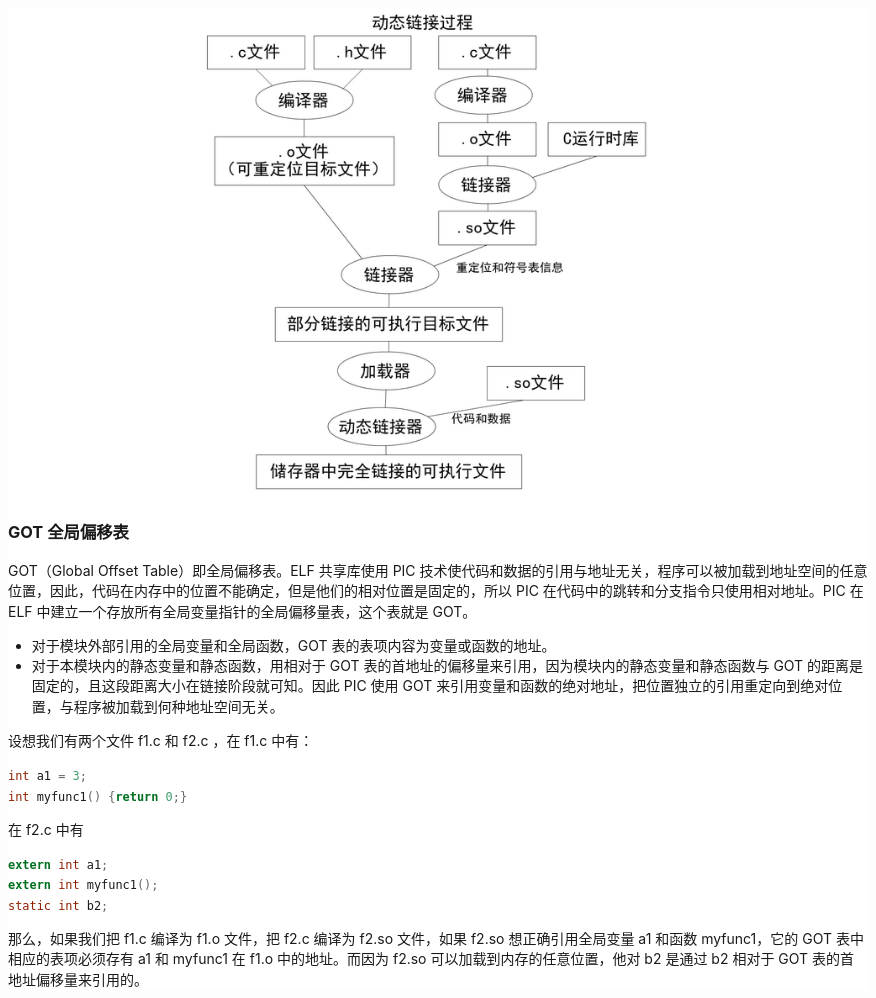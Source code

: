 ![动态链接过程](./pic/动态链接过程.jpg)

### **GOT 全局偏移表**



GOT（Global Offset Table）即全局偏移表。ELF 共享库使用 PIC 技术使代码和数据的引用与地址无关，程序可以被加载到地址空间的任意位置，因此，代码在内存中的位置不能确定，但是他们的相对位置是固定的，所以 PIC 在代码中的跳转和分支指令只使用相对地址。PIC 在 ELF 中建立一个存放所有全局变量指针的全局偏移量表，这个表就是 GOT。

- 对于模块外部引用的全局变量和全局函数，GOT 表的表项内容为变量或函数的地址。
- 对于本模块内的静态变量和静态函数，用相对于 GOT 表的首地址的偏移量来引用，因为模块内的静态变量和静态函数与 GOT 的距离是固定的，且这段距离大小在链接阶段就可知。因此 PIC 使用 GOT 来引用变量和函数的绝对地址，把位置独立的引用重定向到绝对位置，与程序被加载到何种地址空间无关。



设想我们有两个文件 f1.c 和 f2.c ，在 f1.c 中有：

```c
int a1 = 3;
int myfunc1() {return 0;}
```

在 f2.c 中有

```c
extern int a1;
extern int myfunc1();
static int b2;
```

那么，如果我们把 f1.c 编译为 f1.o 文件，把 f2.c 编译为 f2.so 文件，如果 f2.so 想正确引用全局变量 a1 和函数 myfunc1，它的 GOT 表中相应的表项必须存有 a1 和 myfunc1 在 f1.o 中的地址。而因为 f2.so 可以加载到内存的任意位置，他对 b2 是通过 b2 相对于 GOT 表的首地址偏移量来引用的。

